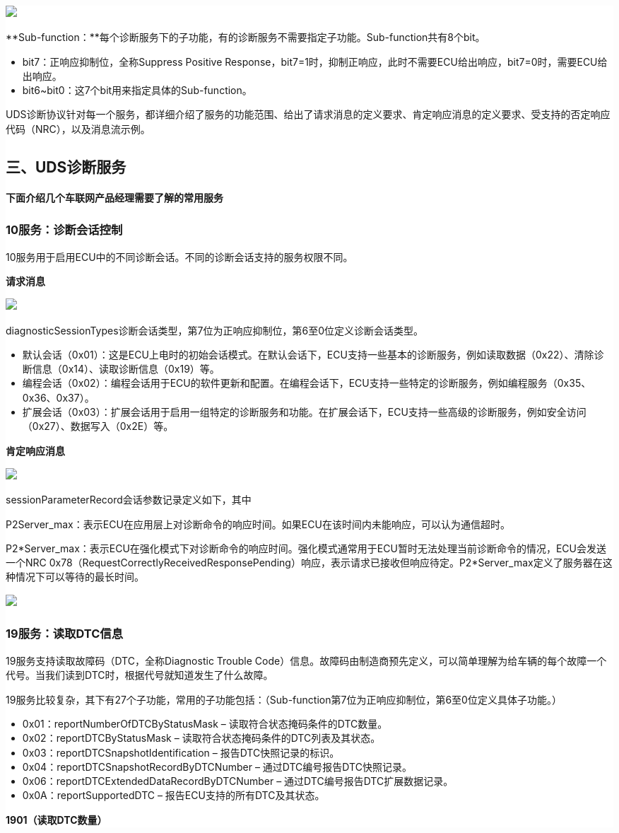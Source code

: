 ![](https://image.woshipm.com/2025/02/28/90b8fc36-f5c9-11ef-acf0-00163e09d72f.png)

**Sub-function：**每个诊断服务下的子功能，有的诊断服务不需要指定子功能。Sub-function共有8个bit。

*   bit7：正响应抑制位，全称Suppress Positive Response，bit7=1时，抑制正响应，此时不需要ECU给出响应，bit7=0时，需要ECU给出响应。
*   bit6~bit0：这7个bit用来指定具体的Sub-function。

UDS诊断协议针对每一个服务，都详细介绍了服务的功能范围、给出了请求消息的定义要求、肯定响应消息的定义要求、受支持的否定响应代码（NRC），以及消息流示例。

## 三、UDS诊断服务

**下面介绍几个车联网产品经理需要了解的常用服务**

### 10服务：诊断会话控制

10服务用于启用ECU中的不同诊断会话。不同的诊断会话支持的服务权限不同。

**请求消息**

![](https://image.woshipm.com/2025/03/01/42a87462-f68d-11ef-b207-00163e09d72f.png)

diagnosticSessionTypes诊断会话类型，第7位为正响应抑制位，第6至0位定义诊断会话类型。

*   默认会话（0x01）：这是ECU上电时的初始会话模式。在默认会话下，ECU支持一些基本的诊断服务，例如读取数据（0x22）、清除诊断信息（0x14）、读取诊断信息（0x19）等。
*   编程会话（0x02）：编程会话用于ECU的软件更新和配置。在编程会话下，ECU支持一些特定的诊断服务，例如编程服务（0x35、0x36、0x37）。
*   扩展会话（0x03）：扩展会话用于启用一组特定的诊断服务和功能。在扩展会话下，ECU支持一些高级的诊断服务，例如安全访问（0x27）、数据写入（0x2E）等。

**肯定响应消息**

![](https://image.woshipm.com/2025/03/01/e26877e8-f694-11ef-b5c1-00163e09d72f.png)

sessionParameterRecord会话参数记录定义如下，其中

P2Server\_max：表示ECU在应用层上对诊断命令的响应时间。如果ECU在该时间内未能响应，可以认为通信超时。

P2\*Server\_max：表示ECU在强化模式下对诊断命令的响应时间。强化模式通常用于ECU暂时无法处理当前诊断命令的情况，ECU会发送一个NRC 0x78（RequestCorrectlyReceivedResponsePending）响应，表示请求已接收但响应待定。P2\*Server\_max定义了服务器在这种情况下可以等待的最长时间。

![](https://image.woshipm.com/2025/03/01/7f83ea26-f695-11ef-b5c1-00163e09d72f.png)

### 19服务：读取DTC信息

19服务支持读取故障码（DTC，全称Diagnostic Trouble Code）信息。故障码由制造商预先定义，可以简单理解为给车辆的每个故障一个代号。当我们读到DTC时，根据代号就知道发生了什么故障。

19服务比较复杂，其下有27个子功能，常用的子功能包括：（Sub-function第7位为正响应抑制位，第6至0位定义具体子功能。）

*   0x01：reportNumberOfDTCByStatusMask – 读取符合状态掩码条件的DTC数量。
*   0x02：reportDTCByStatusMask – 读取符合状态掩码条件的DTC列表及其状态。
*   0x03：reportDTCSnapshotIdentification – 报告DTC快照记录的标识。
*   0x04：reportDTCSnapshotRecordByDTCNumber – 通过DTC编号报告DTC快照记录。
*   0x06：reportDTCExtendedDataRecordByDTCNumber – 通过DTC编号报告DTC扩展数据记录。
*   0x0A：reportSupportedDTC – 报告ECU支持的所有DTC及其状态。

**1901（读取DTC数量）**
